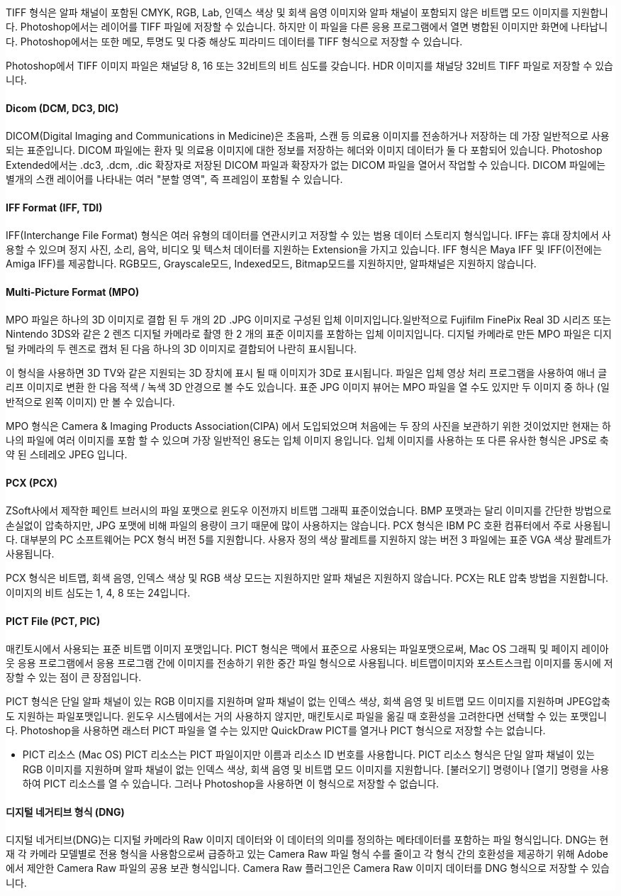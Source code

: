 TIFF 형식은 알파 채널이 포함된 CMYK, RGB, Lab, 인덱스 색상 및 회색 음영 이미지와 알파 채널이 포함되지 않은 비트맵 모드 이미지를 지원합니다. Photoshop에서는 레이어를 TIFF 파일에 저장할 수 있습니다. 하지만 이 파일을 다른 응용 프로그램에서 열면 병합된 이미지만 화면에 나타납니다. Photoshop에서는 또한 메모, 투명도 및 다중 해상도 피라미드 데이터를 TIFF 형식으로 저장할 수 있습니다.

Photoshop에서 TIFF 이미지 파일은 채널당 8, 16 또는 32비트의 비트 심도를 갖습니다. HDR 이미지를 채널당 32비트 TIFF 파일로 저장할 수 있습니다.

#### Dicom (DCM, DC3, DIC)
DICOM(Digital Imaging and Communications in Medicine)은 초음파, 스캔 등 의료용 이미지를 전송하거나 저장하는 데 가장 일반적으로 사용되는 표준입니다. DICOM 파일에는 환자 및 의료용 이미지에 대한 정보를 저장하는 헤더와 이미지 데이터가 둘 다 포함되어 있습니다.
Photoshop Extended에서는 .dc3, .dcm, .dic 확장자로 저장된 DICOM 파일과 확장자가 없는 DICOM 파일을 열어서 작업할 수 있습니다. DICOM 파일에는 별개의 스캔 레이어를 나타내는 여러 "분할 영역", 즉 프레임이 포함될 수 있습니다.

#### IFF Format (IFF, TDI)  
IFF(Interchange File Format) 형식은 여러 유형의 데이터를 연관시키고 저장할 수 있는 범용 데이터 스토리지 형식입니다. IFF는 휴대 장치에서 사용할 수 있으며 정지 사진, 소리, 음악, 비디오 및 텍스처 데이터를 지원하는 Extension을 가지고 있습니다. IFF 형식은 Maya IFF 및 IFF(이전에는 Amiga IFF)를 제공합니다.
RGB모드, Grayscale모드, Indexed모드, Bitmap모드를 지원하지만, 알파채널은 지원하지 않습니다.

#### Multi-Picture Format (MPO)
MPO 파일은 하나의 3D 이미지로 결합 된 두 개의 2D .JPG 이미지로 구성된 입체 이미지입니다.일반적으로 Fujifilm FinePix Real 3D 시리즈 또는 Nintendo 3DS와 같은 2 렌즈 디지털 카메라로 촬영 한 2 개의 표준 이미지를 포함하는 입체 이미지입니다. 디지털 카메라로 만든 MPO 파일은 디지털 카메라의 두 렌즈로 캡처 된 다음 하나의 3D 이미지로 결합되어 나란히 표시됩니다.

이 형식을 사용하면 3D TV와 같은 지원되는 3D 장치에 표시 될 때 이미지가 3D로 표시됩니다. 파일은 입체 영상 처리 프로그램을 사용하여 애너 글리프 이미지로 변환 한 다음 적색 / 녹색 3D 안경으로 볼 수도 있습니다. 표준 JPG 이미지 뷰어는 MPO 파일을 열 수도 있지만 두 이미지 중 하나 (일반적으로 왼쪽 이미지) 만 볼 수 있습니다.

MPO 형식은 Camera & Imaging Products Association(CIPA) 에서 도입되었으며 처음에는 두 장의 사진을 보관하기 위한 것이었지만 현재는 하나의 파일에 여러 이미지를 포함 할 수 있으며 가장 일반적인 용도는 입체 이미지 용입니다. 입체 이미지를 사용하는 또 다른 유사한 형식은 JPS로 축약 된 스테레오 JPEG 입니다.

#### PCX (PCX)  
ZSoft사에서 제작한 페인트 브러시의 파일 포맷으로 윈도우 이전까지 비트맵 그래픽 표준이었습니다. BMP 포맷과는 달리 이미지를 간단한 방법으로 손실없이 압축하지만, JPG 포맷에 비해 파일의 용량이 크기 때문에 많이 사용하지는 않습니다. PCX 형식은 IBM PC 호환 컴퓨터에서 주로 사용됩니다. 대부분의 PC 소프트웨어는 PCX 형식 버전 5를 지원합니다. 사용자 정의 색상 팔레트를 지원하지 않는 버전 3 파일에는 표준 VGA 색상 팔레트가 사용됩니다.

PCX 형식은 비트맵, 회색 음영, 인덱스 색상 및 RGB 색상 모드는 지원하지만 알파 채널은 지원하지 않습니다. PCX는 RLE 압축 방법을 지원합니다. 이미지의 비트 심도는 1, 4, 8 또는 24입니다.

#### PICT File (PCT, PIC)  
매킨토시에서 사용되는 표준 비트맵 이미지 포맷입니다. PICT 형식은 맥에서 표준으로 사용되는 파일포맷으로써, Mac OS 그래픽 및 페이지 레이아웃 응용 프로그램에서 응용 프로그램 간에 이미지를 전송하기 위한 중간 파일 형식으로 사용됩니다. 비트맵이미지와 포스트스크립 이미지를 동시에 저장할 수 있는 점이 큰 장점입니다.  

PICT 형식은 단일 알파 채널이 있는 RGB 이미지를 지원하며 알파 채널이 없는 인덱스 색상, 회색 음영 및 비트맵 모드 이미지를 지원하며 JPEG압축도 지원하는 파일포맷입니다. 윈도우 시스템에서는 거의 사용하지 않지만, 매킨토시로 파일을 옮길 때 호환성을 고려한다면 선택할 수 있는 포맷입니다. Photoshop을 사용하면 래스터 PICT 파일을 열 수는 있지만 QuickDraw PICT를 열거나 PICT 형식으로 저장할 수는 없습니다.

- PICT 리소스
(Mac OS) PICT 리소스는 PICT 파일이지만 이름과 리소스 ID 번호를 사용합니다. PICT 리소스 형식은 단일 알파 채널이 있는 RGB 이미지를 지원하며 알파 채널이 없는 인덱스 색상, 회색 음영 및 비트맵 모드 이미지를 지원합니다. [불러오기] 명령이나 [열기] 명령을 사용하여 PICT 리소스를 열 수 있습니다. 그러나 Photoshop을 사용하면 이 형식으로 저장할 수 없습니다.

#### 디지털 네거티브 형식 (DNG)
디지털 네거티브(DNG)는 디지털 카메라의 Raw 이미지 데이터와 이 데이터의 의미를 정의하는 메타데이터를 포함하는 파일 형식입니다.
DNG는 현재 각 카메라 모델별로 전용 형식을 사용함으로써 급증하고 있는 Camera Raw 파일 형식 수를 줄이고 각 형식 간의 호환성을 제공하기 위해 Adobe에서 제안한 Camera Raw 파일의 공용 보관 형식입니다. Camera Raw 플러그인은 Camera Raw 이미지 데이터를 DNG 형식으로 저장할 수 있습니다.
